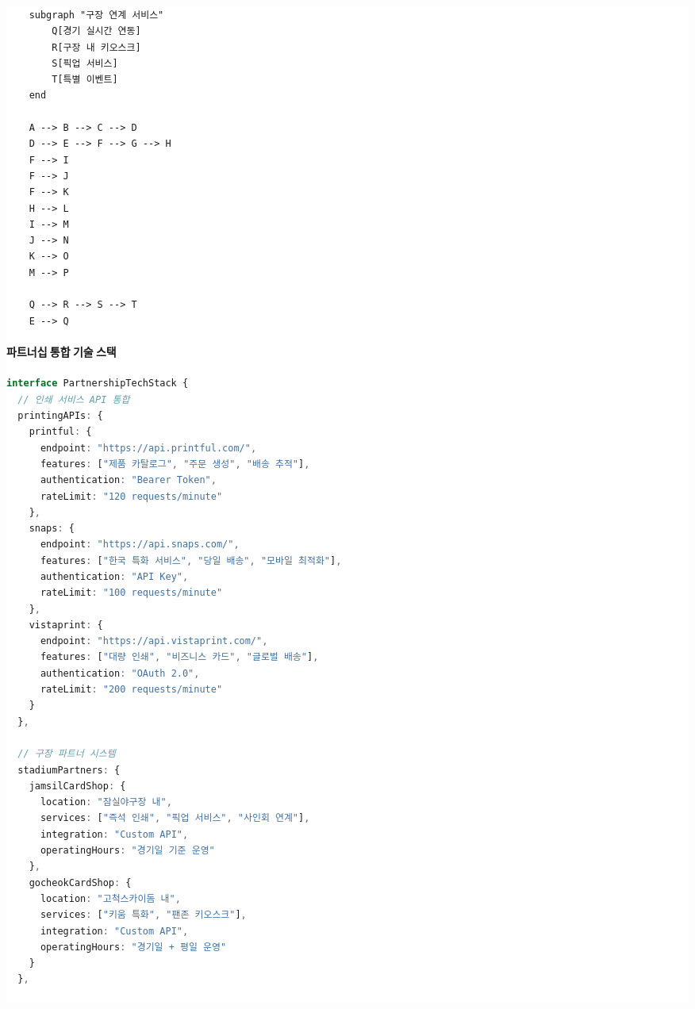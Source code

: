 ```mermaid
    subgraph "구장 연계 서비스"
        Q[경기 실시간 연동]
        R[구장 내 키오스크]
        S[픽업 서비스]
        T[특별 이벤트]
    end
    
    A --> B --> C --> D
    D --> E --> F --> G --> H
    F --> I
    F --> J
    F --> K
    H --> L
    I --> M
    J --> N
    K --> O
    M --> P
    
    Q --> R --> S --> T
    E --> Q
```

#### 파트너십 통합 기술 스택
```typescript
interface PartnershipTechStack {
  // 인쇄 서비스 API 통합
  printingAPIs: {
    printful: {
      endpoint: "https://api.printful.com/",
      features: ["제품 카탈로그", "주문 생성", "배송 추적"],
      authentication: "Bearer Token",
      rateLimit: "120 requests/minute"
    },
    snaps: {
      endpoint: "https://api.snaps.com/",
      features: ["한국 특화 서비스", "당일 배송", "모바일 최적화"],
      authentication: "API Key",
      rateLimit: "100 requests/minute"
    },
    vistaprint: {
      endpoint: "https://api.vistaprint.com/",
      features: ["대량 인쇄", "비즈니스 카드", "글로벌 배송"],
      authentication: "OAuth 2.0",
      rateLimit: "200 requests/minute"
    }
  },
  
  // 구장 파트너 시스템
  stadiumPartners: {
    jamsilCardShop: {
      location: "잠실야구장 내",
      services: ["즉석 인쇄", "픽업 서비스", "사인회 연계"],
      integration: "Custom API",
      operatingHours: "경기일 기준 운영"
    },
    gocheokCardShop: {
      location: "고척스카이돔 내",
      services: ["키움 특화", "팬존 키오스크"],
      integration: "Custom API",
      operatingHours: "경기일 + 평일 운영"
    }
  },
  
```